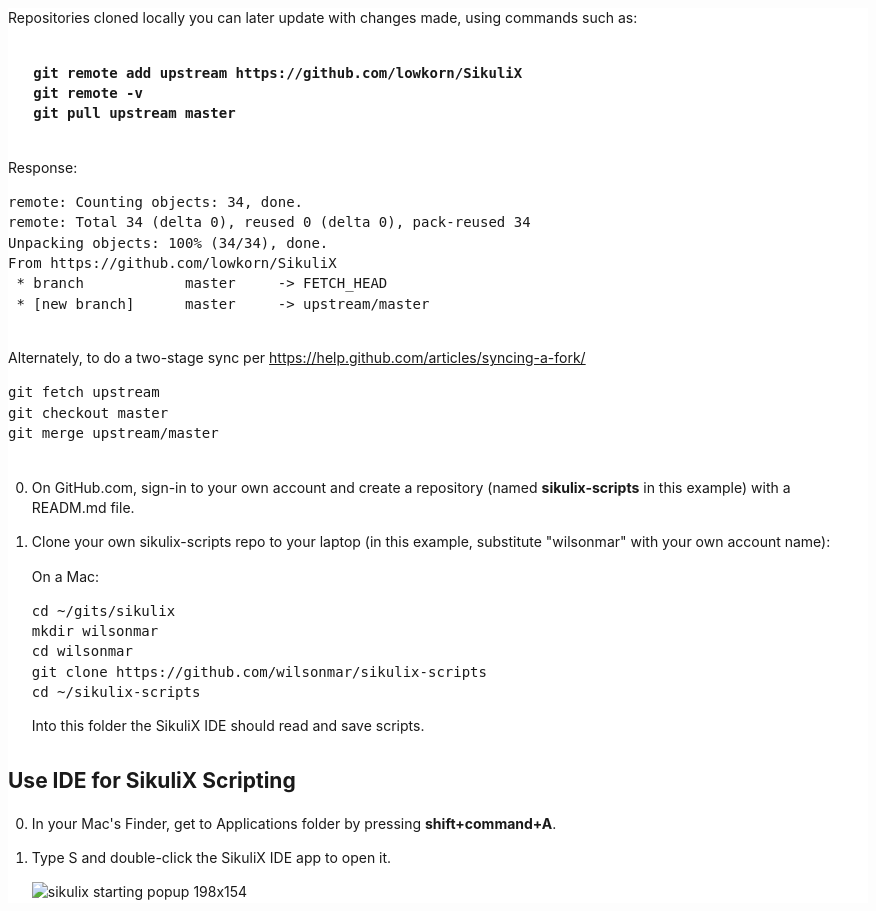    Repositories cloned locally you can later update with changes made, using commands such as:

   <pre><strong>
   git remote add upstream https://github.com/lowkorn/SikuliX
   git remote -v
   git pull upstream master
   </strong></pre>

   Response:

   <pre>
remote: Counting objects: 34, done.
remote: Total 34 (delta 0), reused 0 (delta 0), pack-reused 34
Unpacking objects: 100% (34/34), done.
From https://github.com/lowkorn/SikuliX
 * branch            master     -> FETCH_HEAD
 * [new branch]      master     -> upstream/master
   </pre>

   Alternately, to do a two-stage sync per https://help.github.com/articles/syncing-a-fork/

   <pre>
git fetch upstream
git checkout master
git merge upstream/master
   </pre>

0. On GitHub.com, sign-in to your own account and
   create a repository (named <strong>sikulix-scripts</strong> in this example) with a READM.md file.

0. Clone your own sikulix-scripts repo to your laptop
   (in this example, substitute "wilsonmar" with your own account name):

   On a Mac:

   <pre>
   cd ~/gits/sikulix
   mkdir wilsonmar
   cd wilsonmar
   git clone https://github.com/wilsonmar/sikulix-scripts
   cd ~/sikulix-scripts
   </pre>

   Into this folder the SikuliX IDE should read and save scripts.



<a name="SikulixIDE"></a>

## Use IDE for SikuliX Scripting

0. In your Mac's Finder, get to Applications folder by pressing <strong>shift+command+A</strong>.


0. Type S and double-click the SikuliX IDE app to open it.

   ![sikulix starting popup 198x154](https://cloud.githubusercontent.com/assets/300046/24074982/a021e3cc-0be9-11e7-84cc-c0d2b8a95bc7.png)
